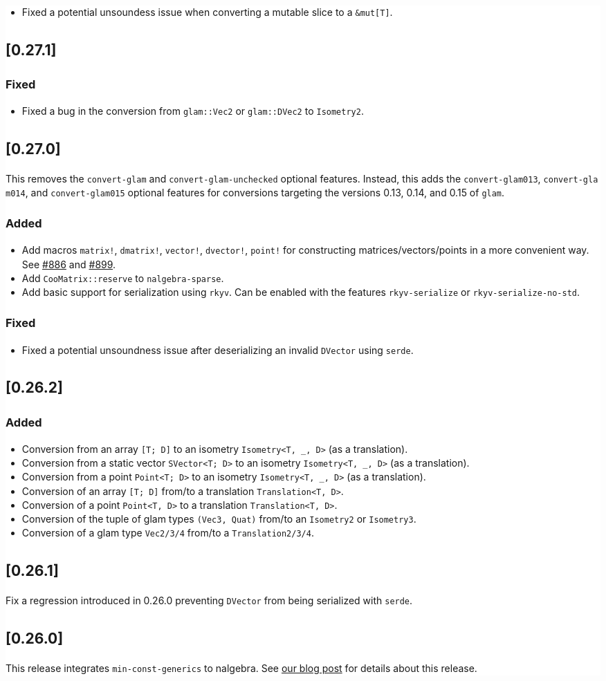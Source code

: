 - Fixed a potential unsoundess issue when converting a mutable slice to a `&mut[T]`.

## [0.27.1]

### Fixed

- Fixed a bug in the conversion from `glam::Vec2` or `glam::DVec2` to `Isometry2`.

## [0.27.0]

This removes the `convert-glam` and `convert-glam-unchecked` optional features.
Instead, this adds the `convert-glam013`, `convert-glam014`, and `convert-glam015` optional features for
conversions targeting the versions 0.13, 0.14, and 0.15 of `glam`.

### Added

- Add macros `matrix!`, `dmatrix!`, `vector!`, `dvector!`, `point!` for constructing matrices/vectors/points in a
  more convenient way. See [#886](https://github.com/dimforge/nalgebra/pull/886)
  and [#899](https://github.com/dimforge/nalgebra/pull/899).
- Add `CooMatrix::reserve` to `nalgebra-sparse`.
- Add basic support for serialization using `rkyv`. Can be enabled with the features `rkyv-serialize` or
  `rkyv-serialize-no-std`.

### Fixed

- Fixed a potential unsoundness issue after deserializing an invalid `DVector` using `serde`.

## [0.26.2]

### Added

- Conversion from an array `[T; D]` to an isometry `Isometry<T, _, D>` (as a translation).
- Conversion from a static vector `SVector<T; D>` to an isometry `Isometry<T, _, D>` (as a translation).
- Conversion from a point `Point<T; D>` to an isometry `Isometry<T, _, D>` (as a translation).
- Conversion of an array `[T; D]` from/to a translation `Translation<T, D>`.
- Conversion of a point `Point<T, D>` to a translation `Translation<T, D>`.
- Conversion of the tuple of glam types `(Vec3, Quat)` from/to an `Isometry2` or `Isometry3`.
- Conversion of a glam type `Vec2/3/4` from/to a `Translation2/3/4`.

## [0.26.1]

Fix a regression introduced in 0.26.0 preventing `DVector` from being serialized with `serde`.

## [0.26.0]

This release integrates `min-const-generics` to nalgebra. See
[our blog post](https://www.dimforge.com/blog/2021/04/12/integrating-const-generics-to-nalgebra)
for details about this release.
